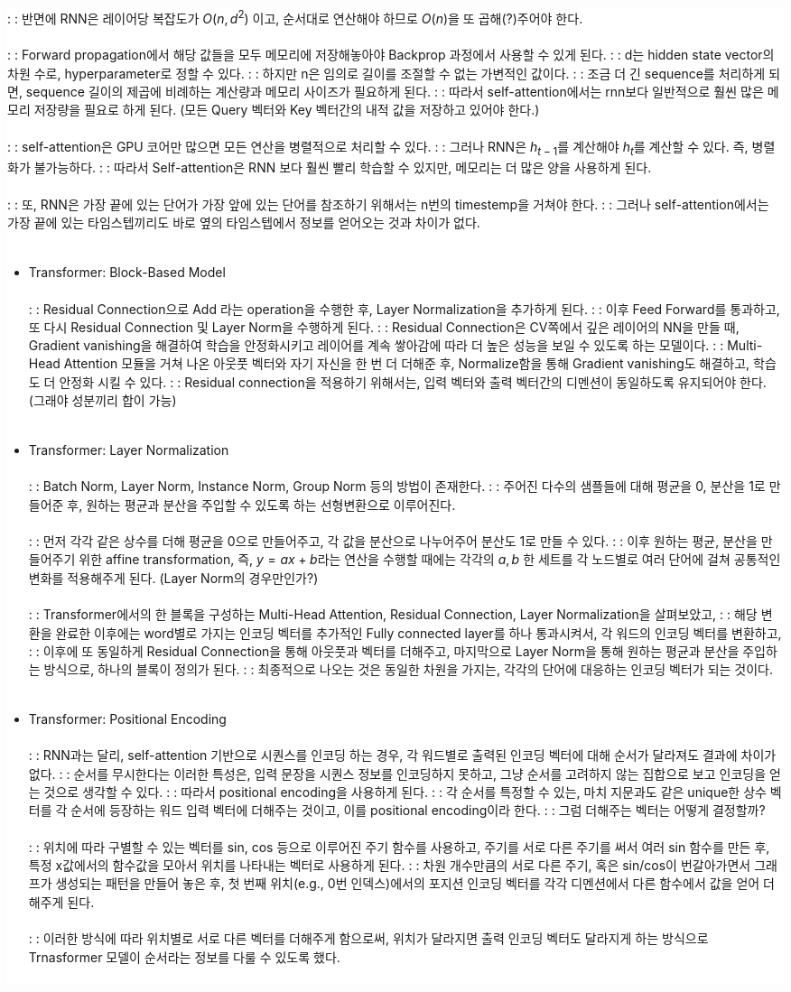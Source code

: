 : : 반면에 RNN은 레이어당 복잡도가 $O(n,d^2)$ 이고, 순서대로 연산해야 하므로 $O(n)$을 또 곱해(?)주어야 한다.
<br><br>
: : Forward propagation에서 해당 값들을 모두 메모리에 저장해놓아야 Backprop 과정에서 사용할 수 있게 된다.
: : d는 hidden state vector의 차원 수로, hyperparameter로 정할 수 있다.
: : 하지만 n은 임의로 길이를 조절할 수 없는 가변적인 값이다. 
: : 조금 더 긴 sequence를 처리하게 되면, sequence 길이의 제곱에 비례하는 계산량과 메모리 사이즈가 필요하게 된다.
: : 따라서 self-attention에서는 rnn보다 일반적으로 훨씬 많은 메모리 저장량을 필요로 하게 된다. (모든 Query 벡터와 Key 벡터간의 내적 값을 저장하고 있어야 한다.)
<br><br>
: : self-attention은 GPU 코어만 많으면 모든 연산을 병렬적으로 처리할 수 있다.
: : 그러나 RNN은 $h_{t-1}$를 계산해야 $h_t$를 계산할 수 있다. 즉, 병렬화가 불가능하다.
: : 따라서 Self-attention은 RNN 보다 훨씬 빨리 학습할 수 있지만, 메모리는 더 많은 양을 사용하게 된다.
<br><br>
: : 또, RNN은 가장 끝에 있는 단어가 가장 앞에 있는 단어를 참조하기 위해서는 n번의 timestemp을 거쳐야 한다.
: : 그러나 self-attention에서는 가장 끝에 있는 타임스텝끼리도 바로 옆의 타임스텝에서 정보를 얻어오는 것과 차이가 없다.
<br><br>

- Transformer: Block-Based Model<br><br>
: : Residual Connection으로 Add 라는 operation을 수행한 후, Layer Normalization을 추가하게 된다.
: : 이후 Feed Forward를 통과하고, 또 다시 Residual Connection 및 Layer Norm을 수행하게 된다.
: : Residual Connection은 CV쪽에서 깊은 레이어의 NN을 만들 때, Gradient vanishing을 해결하여 학습을 안정화시키고 레이어를 계속 쌓아감에 따라 더 높은 성능을 보일 수 있도록 하는 모델이다.
: : Multi-Head Attention 모듈을 거쳐 나온 아웃풋 벡터와 자기 자신을 한 번 더 더해준 후, Normalize함을 통해 Gradient vanishing도 해결하고, 학습도 더 안정화 시킬 수 있다.
: : Residual connection을 적용하기 위해서는, 입력 벡터와 출력 벡터간의 디멘션이 동일하도록 유지되어야 한다. (그래야 성분끼리 합이 가능)<br><br>

- Transformer: Layer Normalization<br><br>
: : Batch Norm, Layer Norm, Instance Norm, Group Norm 등의 방법이 존재한다.
: : 주어진 다수의 샘플들에 대해 평균을 0, 분산을 1로 만들어준 후, 원하는 평균과 분산을 주입할 수 있도록 하는 선형변환으로 이루어진다.
<br><br>
: : 먼저 각각 같은 상수를 더해 평균을 0으로 만들어주고, 각 값을 분산으로 나누어주어 분산도 1로 만들 수 있다.
: : 이후 원하는 평균, 분산을 만들어주기 위한 affine transformation, 즉, $y=ax+b$라는 연산을 수행할 때에는 각각의 $a, b$ 한 세트를 각 노드별로 여러 단어에 걸쳐 공통적인 변화를 적용해주게 된다. (Layer Norm의 경우만인가?)
<br><br>
: : Transformer에서의 한 블록을 구성하는 Multi-Head Attention, Residual Connection, Layer Normalization을 살펴보았고,
: : 해당 변환을 완료한 이후에는 word별로 가지는 인코딩 벡터를 추가적인 Fully connected layer를 하나 통과시켜서, 각 워드의 인코딩 벡터를 변환하고,
: : 이후에 또 동일하게 Residual Connection을 통해 아웃풋과 벡터를 더해주고, 마지막으로 Layer Norm을 통해 원하는 평균과 분산을 주입하는 방식으로, 하나의 블록이 정의가 된다.
: : 최종적으로 나오는 것은 동일한 차원을 가지는, 각각의 단어에 대응하는 인코딩 벡터가 되는 것이다.
<br><br>

- Transformer: Positional Encoding<br><br>
: : RNN과는 달리, self-attention 기반으로 시퀀스를 인코딩 하는 경우, 각 워드별로 출력된 인코딩 벡터에 대해 순서가 달라져도 결과에 차이가 없다.
: : 순서를 무시한다는 이러한 특성은, 입력 문장을 시퀀스 정보를 인코딩하지 못하고, 그냥 순서를 고려하지 않는 집합으로 보고 인코딩을 얻는 것으로 생각할 수 있다.
: : 따라서 positional encoding을 사용하게 된다.
: : 각 순서를 특정할 수 있는, 마치 지문과도 같은 unique한 상수 벡터를 각 순서에 등장하는 워드 입력 벡터에 더해주는 것이고, 이를 positional encoding이라 한다.
: : 그럼 더해주는 벡터는 어떻게 결정할까?
<br><br>
: : 위치에 따라 구별할 수 있는 벡터를 sin, cos 등으로 이루어진 주기 함수를 사용하고, 주기를 서로 다른 주기를 써서 여러 sin 함수를 만든 후, 특정 x값에서의 함수값을 모아서 위치를 나타내는 벡터로 사용하게 된다.
: : 차원 개수만큼의 서로 다른 주기, 혹은 sin/cos이 번갈아가면서 그래프가 생성되는 패턴을 만들어 놓은 후, 첫 번째 위치(e.g., 0번 인덱스)에서의 포지션 인코딩 벡터를 각각 디멘션에서 다른 함수에서 값을 얻어 더해주게 된다.
<br><br>
: : 이러한 방식에 따라 위치별로 서로 다른 벡터를 더해주게 함으로써, 위치가 달라지면 출력 인코딩 벡터도 달라지게 하는 방식으로 Trnasformer 모델이 순서라는 정보를 다룰 수 있도록 했다.
<br><br>
